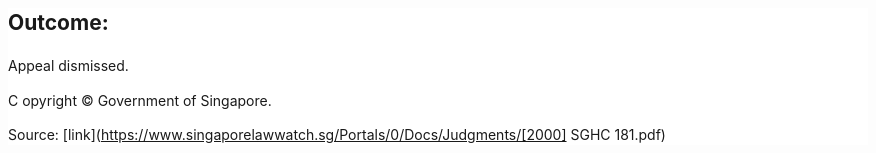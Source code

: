 ## Outcome: 

Appeal dismissed. 

 C opyright © Government of Singapore. 


Source: [link](https://www.singaporelawwatch.sg/Portals/0/Docs/Judgments/[2000] SGHC 181.pdf)
